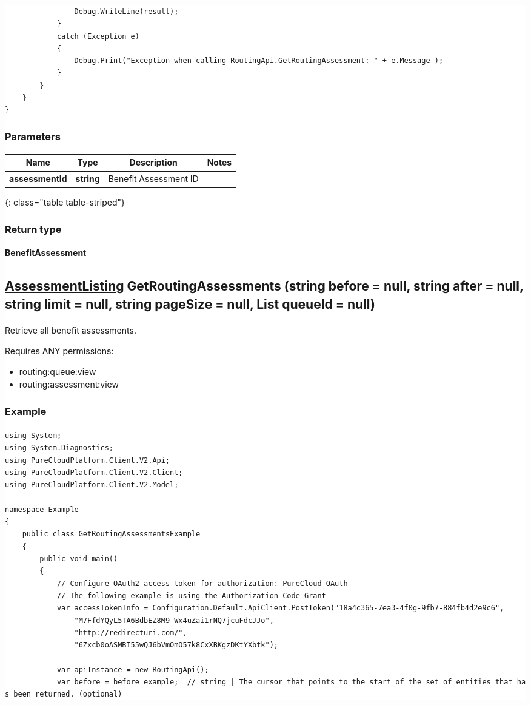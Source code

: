 ```{"language":"csharp"}
                Debug.WriteLine(result);
            }
            catch (Exception e)
            {
                Debug.Print("Exception when calling RoutingApi.GetRoutingAssessment: " + e.Message );
            }
        }
    }
}
```

### Parameters


|Name | Type | Description  | Notes |
|------------- | ------------- | ------------- | -------------|
| **assessmentId** | **string**| Benefit Assessment ID |  |
{: class="table table-striped"}

### Return type

[**BenefitAssessment**](BenefitAssessment.html)

<a name="getroutingassessments"></a>

## [**AssessmentListing**](AssessmentListing.html) GetRoutingAssessments (string before = null, string after = null, string limit = null, string pageSize = null, List<string> queueId = null)



Retrieve all benefit assessments.

Requires ANY permissions: 

* routing:queue:view
* routing:assessment:view

### Example
```{"language":"csharp"}
using System;
using System.Diagnostics;
using PureCloudPlatform.Client.V2.Api;
using PureCloudPlatform.Client.V2.Client;
using PureCloudPlatform.Client.V2.Model;

namespace Example
{
    public class GetRoutingAssessmentsExample
    {
        public void main()
        { 
            // Configure OAuth2 access token for authorization: PureCloud OAuth
            // The following example is using the Authorization Code Grant
            var accessTokenInfo = Configuration.Default.ApiClient.PostToken("18a4c365-7ea3-4f0g-9fb7-884fb4d2e9c6",
                "M7FfdYQyL5TA6BdbEZ8M9-Wx4uZai1rNQ7jcuFdcJJo",
                "http://redirecturi.com/",
                "6Zxcb0oASMBI55wQJ6bVmOmO57k8CxXBKgzDKtYXbtk");

            var apiInstance = new RoutingApi();
            var before = before_example;  // string | The cursor that points to the start of the set of entities that has been returned. (optional) 
```